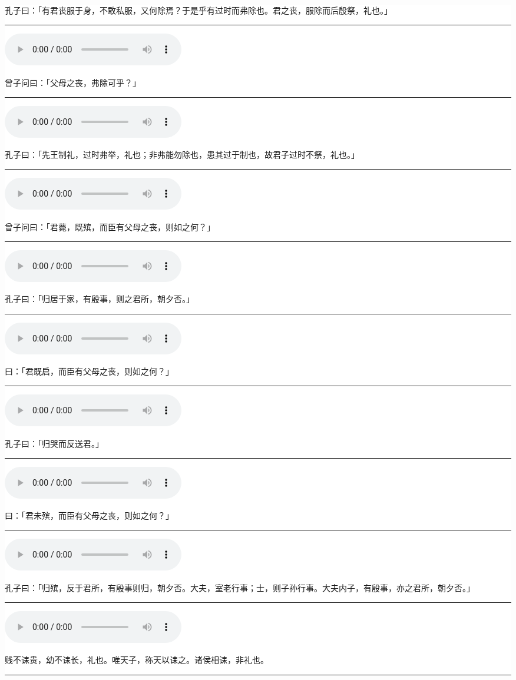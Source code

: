 孔子曰：「有君丧服于身，不敢私服，又何除焉？于是乎有过时而弗除也。君之丧，服除而后殷祭，礼也。」

---

![](assets/audios/07/64.mp3)

曾子问曰：「父母之丧，弗除可乎？」

---

![](assets/audios/07/65.mp3)

孔子曰：「先王制礼，过时弗举，礼也；非弗能勿除也，患其过于制也，故君子过时不祭，礼也。」

---

![](assets/audios/07/66.mp3)

曾子问曰：「君薨，既殡，而臣有父母之丧，则如之何？」

---

![](assets/audios/07/67.mp3)

孔子曰：「归居于家，有殷事，则之君所，朝夕否。」

---

![](assets/audios/07/68.mp3)

曰：「君既启，而臣有父母之丧，则如之何？」

---

![](assets/audios/07/69.mp3)

孔子曰：「归哭而反送君。」

---

![](assets/audios/07/70.mp3)

曰：「君未殡，而臣有父母之丧，则如之何？」

---

![](assets/audios/07/71.mp3)

孔子曰：「归殡，反于君所，有殷事则归，朝夕否。大夫，室老行事；士，则子孙行事。大夫内子，有殷事，亦之君所，朝夕否。」

---

![](assets/audios/07/72.mp3)

贱不诔贵，幼不诔长，礼也。唯天子，称天以诔之。诸侯相诔，非礼也。

---